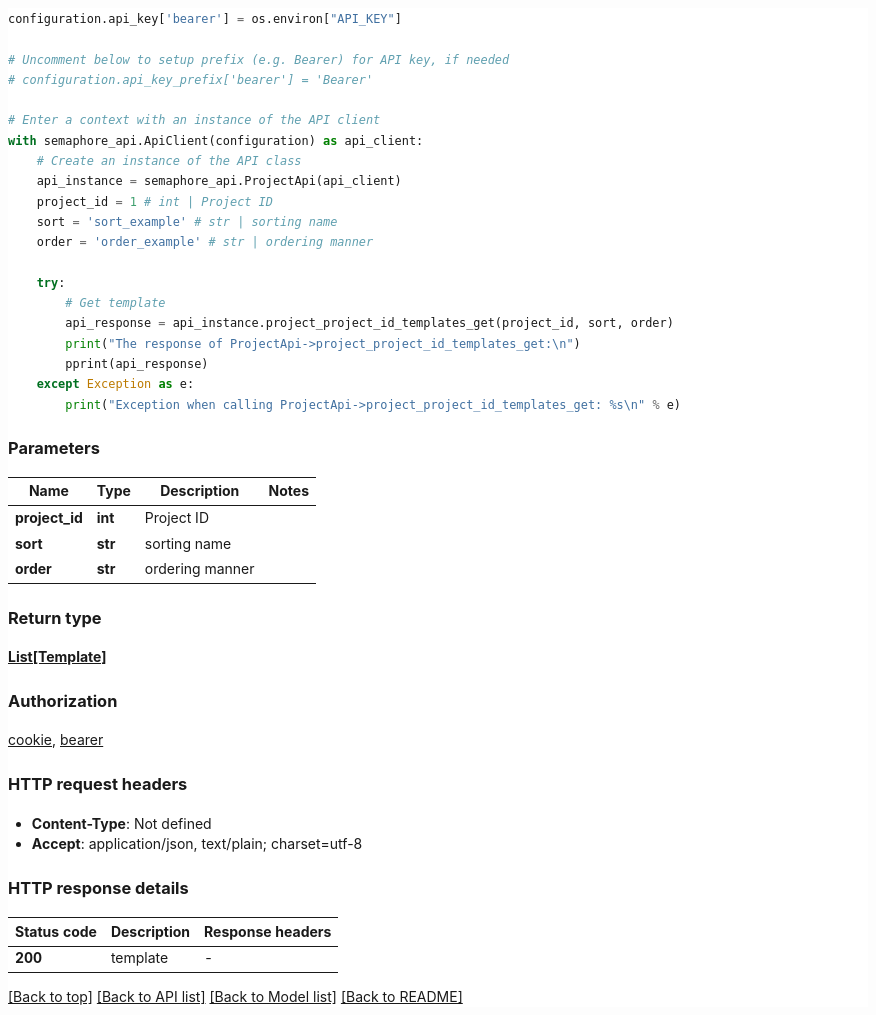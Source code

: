 ```python
configuration.api_key['bearer'] = os.environ["API_KEY"]

# Uncomment below to setup prefix (e.g. Bearer) for API key, if needed
# configuration.api_key_prefix['bearer'] = 'Bearer'

# Enter a context with an instance of the API client
with semaphore_api.ApiClient(configuration) as api_client:
    # Create an instance of the API class
    api_instance = semaphore_api.ProjectApi(api_client)
    project_id = 1 # int | Project ID
    sort = 'sort_example' # str | sorting name
    order = 'order_example' # str | ordering manner

    try:
        # Get template
        api_response = api_instance.project_project_id_templates_get(project_id, sort, order)
        print("The response of ProjectApi->project_project_id_templates_get:\n")
        pprint(api_response)
    except Exception as e:
        print("Exception when calling ProjectApi->project_project_id_templates_get: %s\n" % e)
```



### Parameters


Name | Type | Description  | Notes
------------- | ------------- | ------------- | -------------
 **project_id** | **int**| Project ID | 
 **sort** | **str**| sorting name | 
 **order** | **str**| ordering manner | 

### Return type

[**List[Template]**](Template.md)

### Authorization

[cookie](../README.md#cookie), [bearer](../README.md#bearer)

### HTTP request headers

 - **Content-Type**: Not defined
 - **Accept**: application/json, text/plain; charset=utf-8

### HTTP response details

| Status code | Description | Response headers |
|-------------|-------------|------------------|
**200** | template |  -  |

[[Back to top]](#) [[Back to API list]](../README.md#documentation-for-api-endpoints) [[Back to Model list]](../README.md#documentation-for-models) [[Back to README]](../README.md)
